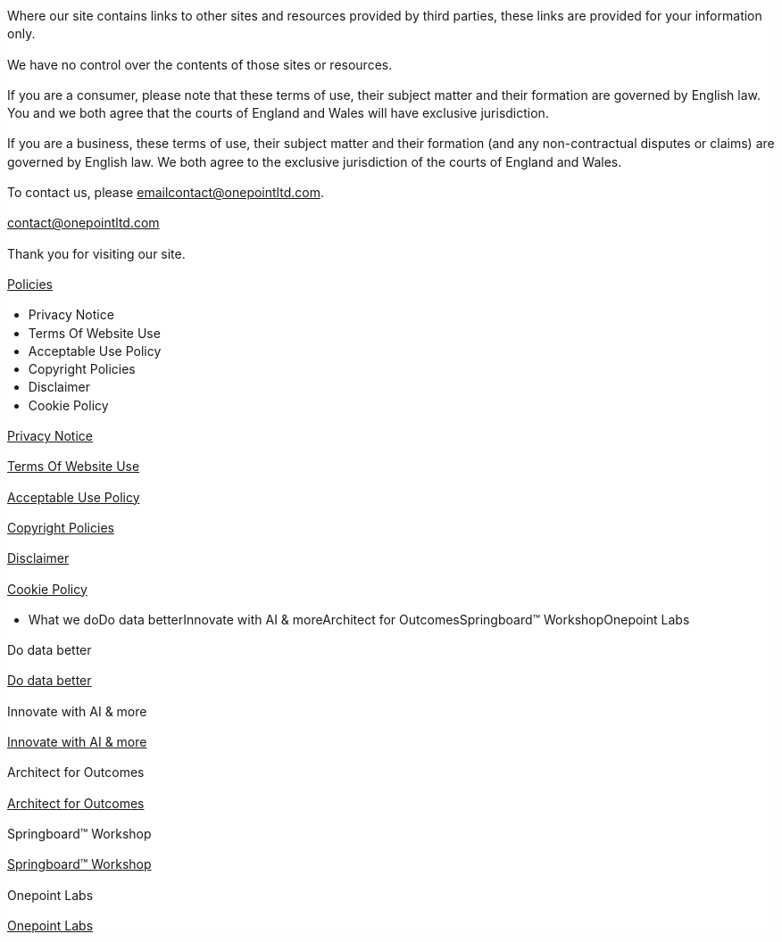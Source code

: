 Where our site contains links to other sites and resources provided by third parties, these links are provided for your information only.

We have no control over the contents of those sites or resources.

If you are a consumer, please note that these terms of use, their subject matter and their formation are governed by English law. You and we both agree that the courts of England and Wales will have exclusive jurisdiction.

If you are a business, these terms of use, their subject matter and their formation (and any non-contractual disputes or claims) are governed by English law. We both agree to the exclusive jurisdiction of the courts of England and Wales.

To contact us, please emailcontact@onepointltd.com.

[contact@onepointltd.com](mailto:contact@onepointltd.com)

Thank you for visiting our site.

[Policies](/policies/)

- Privacy Notice
- Terms Of Website Use
- Acceptable Use Policy
- Copyright Policies
- Disclaimer
- Cookie Policy

[Privacy Notice](/policies/privacy-policy/)

[Terms Of Website Use](/policies/terms-of-website-use/)

[Acceptable Use Policy](/policies/acceptable-use-policy/)

[Copyright Policies](/policies/copyright-policies/)

[Disclaimer](/policies/disclaimer/)

[Cookie Policy](/policies/cookie-policy/)

- What we doDo data betterInnovate with AI & moreArchitect for OutcomesSpringboard™ WorkshopOnepoint Labs

Do data better

[Do data better](/do-data-better)

Innovate with AI & more

[Innovate with AI & more](/innovate-with-ai-more/)

Architect for Outcomes

[Architect for Outcomes](/architect-for-outcomes/)

Springboard™ Workshop

[Springboard™ Workshop](/onepoint-springboard/)

Onepoint Labs

[Onepoint Labs](/onepoint-labs/)
